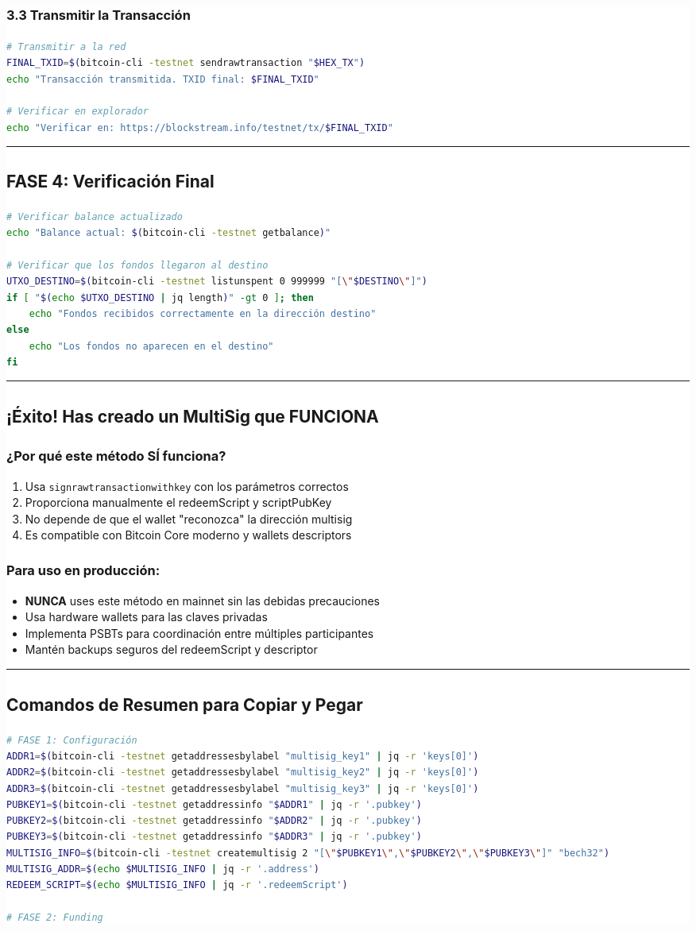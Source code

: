 ### 3.3 Transmitir la Transacción

```bash
# Transmitir a la red
FINAL_TXID=$(bitcoin-cli -testnet sendrawtransaction "$HEX_TX")
echo "Transacción transmitida. TXID final: $FINAL_TXID"

# Verificar en explorador
echo "Verificar en: https://blockstream.info/testnet/tx/$FINAL_TXID"
```

---

## FASE 4: Verificación Final

```bash
# Verificar balance actualizado
echo "Balance actual: $(bitcoin-cli -testnet getbalance)"

# Verificar que los fondos llegaron al destino
UTXO_DESTINO=$(bitcoin-cli -testnet listunspent 0 999999 "[\"$DESTINO\"]")
if [ "$(echo $UTXO_DESTINO | jq length)" -gt 0 ]; then
    echo "Fondos recibidos correctamente en la dirección destino"
else
    echo "Los fondos no aparecen en el destino"
fi
```

---

## ¡Éxito! Has creado un MultiSig que FUNCIONA

### ¿Por qué este método SÍ funciona?

1. Usa `signrawtransactionwithkey` con los parámetros correctos
2. Proporciona manualmente el redeemScript y scriptPubKey
3. No depende de que el wallet "reconozca" la dirección multisig
4. Es compatible con Bitcoin Core moderno y wallets descriptors

### Para uso en producción:

- **NUNCA** uses este método en mainnet sin las debidas precauciones
- Usa hardware wallets para las claves privadas
- Implementa PSBTs para coordinación entre múltiples participantes
- Mantén backups seguros del redeemScript y descriptor

---

## Comandos de Resumen para Copiar y Pegar

```bash
# FASE 1: Configuración
ADDR1=$(bitcoin-cli -testnet getaddressesbylabel "multisig_key1" | jq -r 'keys[0]')
ADDR2=$(bitcoin-cli -testnet getaddressesbylabel "multisig_key2" | jq -r 'keys[0]')
ADDR3=$(bitcoin-cli -testnet getaddressesbylabel "multisig_key3" | jq -r 'keys[0]')
PUBKEY1=$(bitcoin-cli -testnet getaddressinfo "$ADDR1" | jq -r '.pubkey')
PUBKEY2=$(bitcoin-cli -testnet getaddressinfo "$ADDR2" | jq -r '.pubkey')
PUBKEY3=$(bitcoin-cli -testnet getaddressinfo "$ADDR3" | jq -r '.pubkey')
MULTISIG_INFO=$(bitcoin-cli -testnet createmultisig 2 "[\"$PUBKEY1\",\"$PUBKEY2\",\"$PUBKEY3\"]" "bech32")
MULTISIG_ADDR=$(echo $MULTISIG_INFO | jq -r '.address')
REDEEM_SCRIPT=$(echo $MULTISIG_INFO | jq -r '.redeemScript')

# FASE 2: Funding
```